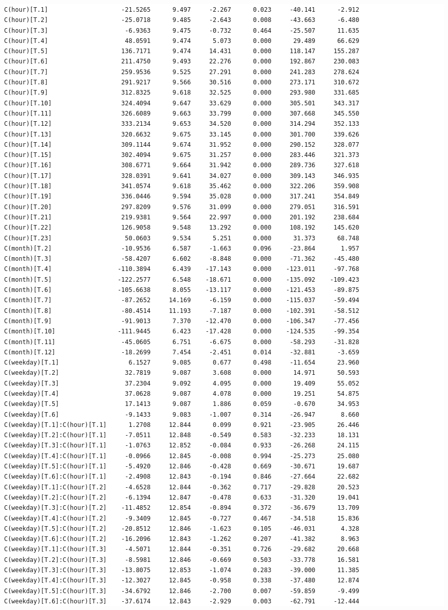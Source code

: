     C(hour)[T.1]                    -21.5265      9.497     -2.267      0.023     -40.141      -2.912
    C(hour)[T.2]                    -25.0718      9.485     -2.643      0.008     -43.663      -6.480
    C(hour)[T.3]                     -6.9363      9.475     -0.732      0.464     -25.507      11.635
    C(hour)[T.4]                     48.0591      9.474      5.073      0.000      29.489      66.629
    C(hour)[T.5]                    136.7171      9.474     14.431      0.000     118.147     155.287
    C(hour)[T.6]                    211.4750      9.493     22.276      0.000     192.867     230.083
    C(hour)[T.7]                    259.9536      9.525     27.291      0.000     241.283     278.624
    C(hour)[T.8]                    291.9217      9.566     30.516      0.000     273.171     310.672
    C(hour)[T.9]                    312.8325      9.618     32.525      0.000     293.980     331.685
    C(hour)[T.10]                   324.4094      9.647     33.629      0.000     305.501     343.317
    C(hour)[T.11]                   326.6089      9.663     33.799      0.000     307.668     345.550
    C(hour)[T.12]                   333.2134      9.653     34.520      0.000     314.294     352.133
    C(hour)[T.13]                   320.6632      9.675     33.145      0.000     301.700     339.626
    C(hour)[T.14]                   309.1144      9.674     31.952      0.000     290.152     328.077
    C(hour)[T.15]                   302.4094      9.675     31.257      0.000     283.446     321.373
    C(hour)[T.16]                   308.6771      9.664     31.942      0.000     289.736     327.618
    C(hour)[T.17]                   328.0391      9.641     34.027      0.000     309.143     346.935
    C(hour)[T.18]                   341.0574      9.618     35.462      0.000     322.206     359.908
    C(hour)[T.19]                   336.0446      9.594     35.028      0.000     317.241     354.849
    C(hour)[T.20]                   297.8209      9.576     31.099      0.000     279.051     316.591
    C(hour)[T.21]                   219.9381      9.564     22.997      0.000     201.192     238.684
    C(hour)[T.22]                   126.9058      9.548     13.292      0.000     108.192     145.620
    C(hour)[T.23]                    50.0603      9.534      5.251      0.000      31.373      68.748
    C(month)[T.2]                   -10.9536      6.587     -1.663      0.096     -23.864       1.957
    C(month)[T.3]                   -58.4207      6.602     -8.848      0.000     -71.362     -45.480
    C(month)[T.4]                  -110.3894      6.439    -17.143      0.000    -123.011     -97.768
    C(month)[T.5]                  -122.2577      6.548    -18.671      0.000    -135.092    -109.423
    C(month)[T.6]                  -105.6638      8.055    -13.117      0.000    -121.453     -89.875
    C(month)[T.7]                   -87.2652     14.169     -6.159      0.000    -115.037     -59.494
    C(month)[T.8]                   -80.4514     11.193     -7.187      0.000    -102.391     -58.512
    C(month)[T.9]                   -91.9013      7.370    -12.470      0.000    -106.347     -77.456
    C(month)[T.10]                 -111.9445      6.423    -17.428      0.000    -124.535     -99.354
    C(month)[T.11]                  -45.0605      6.751     -6.675      0.000     -58.293     -31.828
    C(month)[T.12]                  -18.2699      7.454     -2.451      0.014     -32.881      -3.659
    C(weekday)[T.1]                   6.1527      9.085      0.677      0.498     -11.654      23.960
    C(weekday)[T.2]                  32.7819      9.087      3.608      0.000      14.971      50.593
    C(weekday)[T.3]                  37.2304      9.092      4.095      0.000      19.409      55.052
    C(weekday)[T.4]                  37.0628      9.087      4.078      0.000      19.251      54.875
    C(weekday)[T.5]                  17.1413      9.087      1.886      0.059      -0.670      34.953
    C(weekday)[T.6]                  -9.1433      9.083     -1.007      0.314     -26.947       8.660
    C(weekday)[T.1]:C(hour)[T.1]      1.2708     12.844      0.099      0.921     -23.905      26.446
    C(weekday)[T.2]:C(hour)[T.1]     -7.0511     12.848     -0.549      0.583     -32.233      18.131
    C(weekday)[T.3]:C(hour)[T.1]     -1.0763     12.852     -0.084      0.933     -26.268      24.115
    C(weekday)[T.4]:C(hour)[T.1]     -0.0966     12.845     -0.008      0.994     -25.273      25.080
    C(weekday)[T.5]:C(hour)[T.1]     -5.4920     12.846     -0.428      0.669     -30.671      19.687
    C(weekday)[T.6]:C(hour)[T.1]     -2.4908     12.843     -0.194      0.846     -27.664      22.682
    C(weekday)[T.1]:C(hour)[T.2]     -4.6528     12.844     -0.362      0.717     -29.828      20.523
    C(weekday)[T.2]:C(hour)[T.2]     -6.1394     12.847     -0.478      0.633     -31.320      19.041
    C(weekday)[T.3]:C(hour)[T.2]    -11.4852     12.854     -0.894      0.372     -36.679      13.709
    C(weekday)[T.4]:C(hour)[T.2]     -9.3409     12.845     -0.727      0.467     -34.518      15.836
    C(weekday)[T.5]:C(hour)[T.2]    -20.8512     12.846     -1.623      0.105     -46.031       4.328
    C(weekday)[T.6]:C(hour)[T.2]    -16.2096     12.843     -1.262      0.207     -41.382       8.963
    C(weekday)[T.1]:C(hour)[T.3]     -4.5071     12.844     -0.351      0.726     -29.682      20.668
    C(weekday)[T.2]:C(hour)[T.3]     -8.5981     12.846     -0.669      0.503     -33.778      16.581
    C(weekday)[T.3]:C(hour)[T.3]    -13.8075     12.853     -1.074      0.283     -39.000      11.385
    C(weekday)[T.4]:C(hour)[T.3]    -12.3027     12.845     -0.958      0.338     -37.480      12.874
    C(weekday)[T.5]:C(hour)[T.3]    -34.6792     12.846     -2.700      0.007     -59.859      -9.499
    C(weekday)[T.6]:C(hour)[T.3]    -37.6174     12.843     -2.929      0.003     -62.791     -12.444